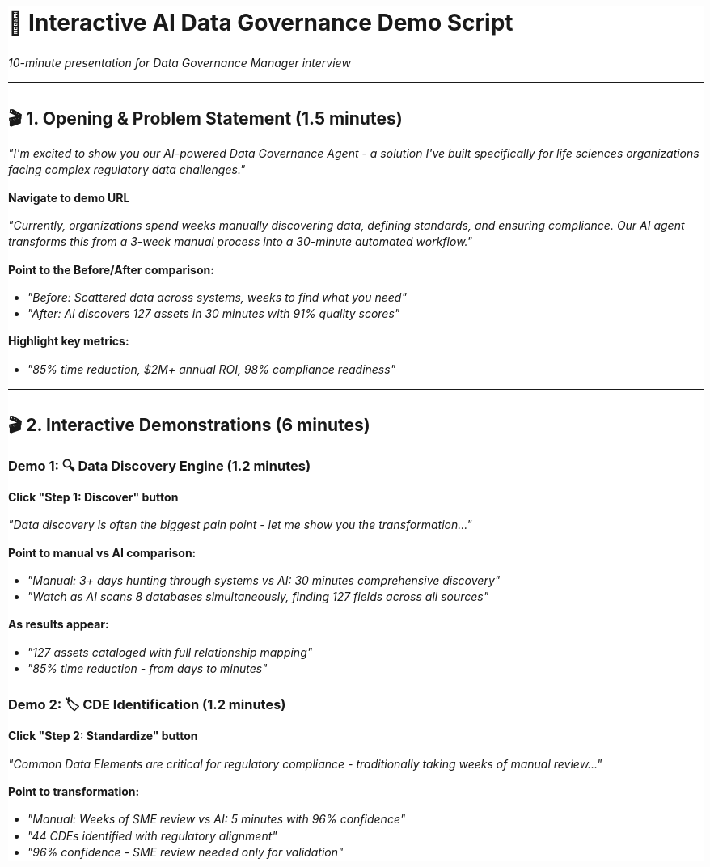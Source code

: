 # 🎯 **Interactive AI Data Governance Demo Script**

*10-minute presentation for Data Governance Manager interview*

---

## 🎬 **1. Opening & Problem Statement (1.5 minutes)**

*"I'm excited to show you our AI-powered Data Governance Agent - a solution I've built specifically for life sciences organizations facing complex regulatory data challenges."*

**Navigate to demo URL**

*"Currently, organizations spend weeks manually discovering data, defining standards, and ensuring compliance. Our AI agent transforms this from a 3-week manual process into a 30-minute automated workflow."*

**Point to the Before/After comparison:**
- *"Before: Scattered data across systems, weeks to find what you need"*
- *"After: AI discovers 127 assets in 30 minutes with 91% quality scores"*

**Highlight key metrics:**
- *"85% time reduction, $2M+ annual ROI, 98% compliance readiness"*

---

## 🎬 **2. Interactive Demonstrations (6 minutes)**

### **Demo 1: 🔍 Data Discovery Engine (1.2 minutes)**

**Click "Step 1: Discover" button**

*"Data discovery is often the biggest pain point - let me show you the transformation..."*

**Point to manual vs AI comparison:**
- *"Manual: 3+ days hunting through systems vs AI: 30 minutes comprehensive discovery"*
- *"Watch as AI scans 8 databases simultaneously, finding 127 fields across all sources"*

**As results appear:**
- *"127 assets cataloged with full relationship mapping"*
- *"85% time reduction - from days to minutes"*

### **Demo 2: 🏷️ CDE Identification (1.2 minutes)**

**Click "Step 2: Standardize" button**

*"Common Data Elements are critical for regulatory compliance - traditionally taking weeks of manual review..."*

**Point to transformation:**
- *"Manual: Weeks of SME review vs AI: 5 minutes with 96% confidence"*
- *"44 CDEs identified with regulatory alignment"*
- *"96% confidence - SME review needed only for validation"*
